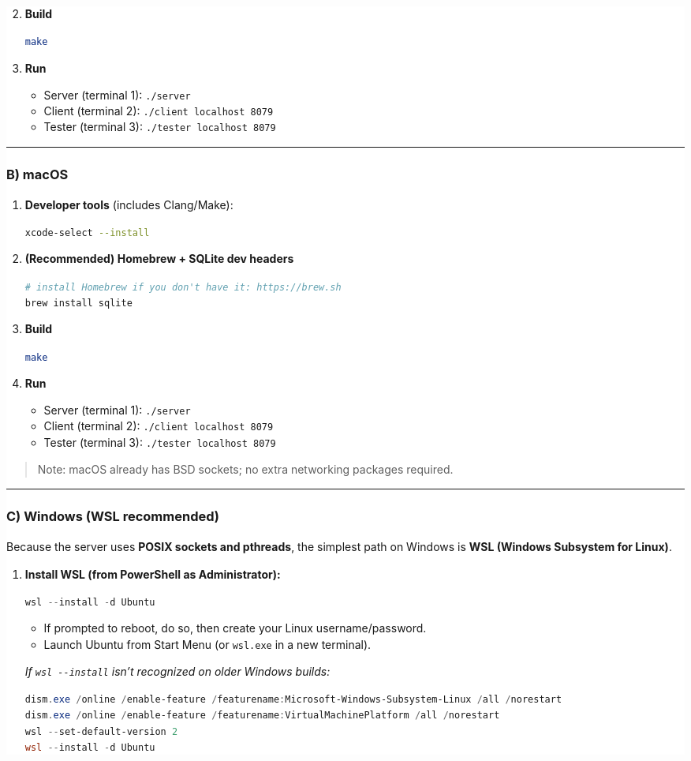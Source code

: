 2) **Build**  
   ```bash
   make
   ```

3) **Run**  
   - Server (terminal 1): `./server`  
   - Client (terminal 2): `./client localhost 8079`  
   - Tester (terminal 3): `./tester localhost 8079`

---

### B) macOS

1) **Developer tools** (includes Clang/Make):  
   ```bash
   xcode-select --install
   ```

2) **(Recommended) Homebrew + SQLite dev headers**  
   ```bash
   # install Homebrew if you don't have it: https://brew.sh
   brew install sqlite
   ```

3) **Build**  
   ```bash
   make
   ```

4) **Run**  
   - Server (terminal 1): `./server`  
   - Client (terminal 2): `./client localhost 8079`  
   - Tester (terminal 3): `./tester localhost 8079`

> Note: macOS already has BSD sockets; no extra networking packages required.

---

### C) Windows (WSL recommended)

Because the server uses **POSIX sockets and pthreads**, the simplest path on Windows is **WSL (Windows Subsystem for Linux)**.

1) **Install WSL (from PowerShell as Administrator):**
   ```powershell
   wsl --install -d Ubuntu
   ```
   - If prompted to reboot, do so, then create your Linux username/password.
   - Launch Ubuntu from Start Menu (or `wsl.exe` in a new terminal).

   *If `wsl --install` isn’t recognized on older Windows builds:*
   ```powershell
   dism.exe /online /enable-feature /featurename:Microsoft-Windows-Subsystem-Linux /all /norestart
   dism.exe /online /enable-feature /featurename:VirtualMachinePlatform /all /norestart
   wsl --set-default-version 2
   wsl --install -d Ubuntu
   ```
